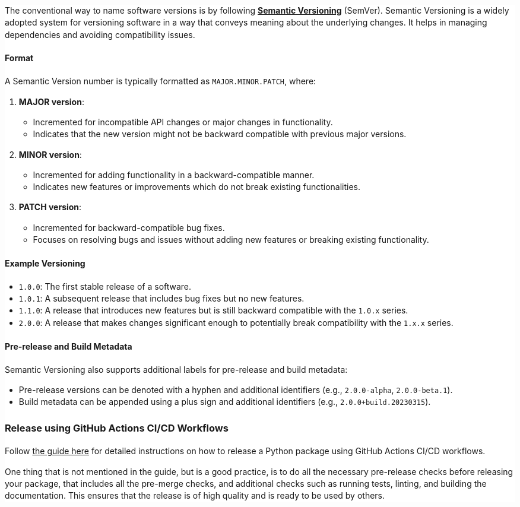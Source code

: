 The conventional way to name software versions is by following
[**Semantic Versioning**](https://semver.org/) (SemVer). Semantic Versioning is
a widely adopted system for versioning software in a way that conveys meaning
about the underlying changes. It helps in managing dependencies and avoiding
compatibility issues.

#### Format

A Semantic Version number is typically formatted as `MAJOR.MINOR.PATCH`, where:

1. **MAJOR version**:

    - Incremented for incompatible API changes or major changes in
      functionality.
    - Indicates that the new version might not be backward compatible with
      previous major versions.

2. **MINOR version**:

    - Incremented for adding functionality in a backward-compatible manner.
    - Indicates new features or improvements which do not break existing
      functionalities.

3. **PATCH version**:
    - Incremented for backward-compatible bug fixes.
    - Focuses on resolving bugs and issues without adding new features or
      breaking existing functionality.

#### Example Versioning

-   `1.0.0`: The first stable release of a software.
-   `1.0.1`: A subsequent release that includes bug fixes but no new features.
-   `1.1.0`: A release that introduces new features but is still backward
    compatible with the `1.0.x` series.
-   `2.0.0`: A release that makes changes significant enough to potentially
    break compatibility with the `1.x.x` series.

#### Pre-release and Build Metadata

Semantic Versioning also supports additional labels for pre-release and build
metadata:

-   Pre-release versions can be denoted with a hyphen and additional identifiers
    (e.g., `2.0.0-alpha`, `2.0.0-beta.1`).
-   Build metadata can be appended using a plus sign and additional identifiers
    (e.g., `2.0.0+build.20230315`).

### Release using GitHub Actions CI/CD Workflows

Follow
[the guide here](https://packaging.python.org/en/latest/guides/publishing-package-distribution-releases-using-github-actions-ci-cd-workflows/)
for detailed instructions on how to release a Python package using GitHub
Actions CI/CD workflows.

One thing that is not mentioned in the guide, but is a good practice, is to do
all the necessary pre-release checks before releasing your package, that
includes all the pre-merge checks, and additional checks such as running tests,
linting, and building the documentation. This ensures that the release is of
high quality and is ready to be used by others.
